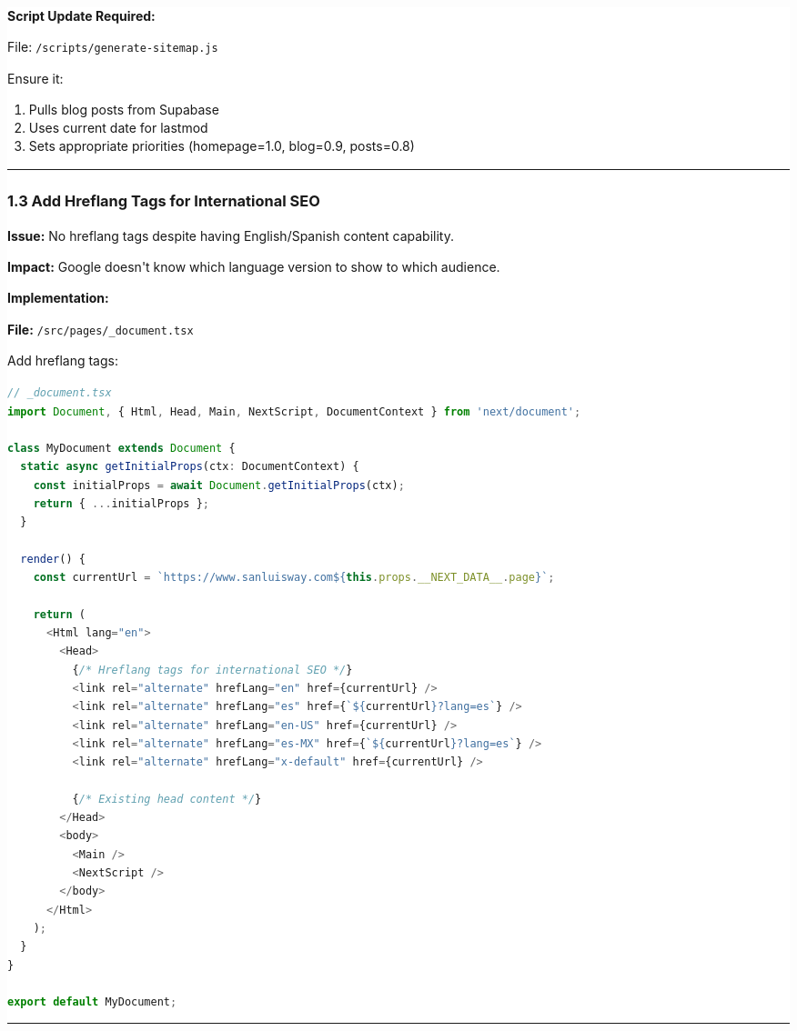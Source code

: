 **Script Update Required:**

File: `/scripts/generate-sitemap.js`

Ensure it:
1. Pulls blog posts from Supabase
2. Uses current date for lastmod
3. Sets appropriate priorities (homepage=1.0, blog=0.9, posts=0.8)

---

### 1.3 Add Hreflang Tags for International SEO

**Issue:** No hreflang tags despite having English/Spanish content capability.

**Impact:** Google doesn't know which language version to show to which audience.

**Implementation:**

**File:** `/src/pages/_document.tsx`

Add hreflang tags:

```typescript
// _document.tsx
import Document, { Html, Head, Main, NextScript, DocumentContext } from 'next/document';

class MyDocument extends Document {
  static async getInitialProps(ctx: DocumentContext) {
    const initialProps = await Document.getInitialProps(ctx);
    return { ...initialProps };
  }

  render() {
    const currentUrl = `https://www.sanluisway.com${this.props.__NEXT_DATA__.page}`;

    return (
      <Html lang="en">
        <Head>
          {/* Hreflang tags for international SEO */}
          <link rel="alternate" hrefLang="en" href={currentUrl} />
          <link rel="alternate" hrefLang="es" href={`${currentUrl}?lang=es`} />
          <link rel="alternate" hrefLang="en-US" href={currentUrl} />
          <link rel="alternate" hrefLang="es-MX" href={`${currentUrl}?lang=es`} />
          <link rel="alternate" hrefLang="x-default" href={currentUrl} />

          {/* Existing head content */}
        </Head>
        <body>
          <Main />
          <NextScript />
        </body>
      </Html>
    );
  }
}

export default MyDocument;
```

---